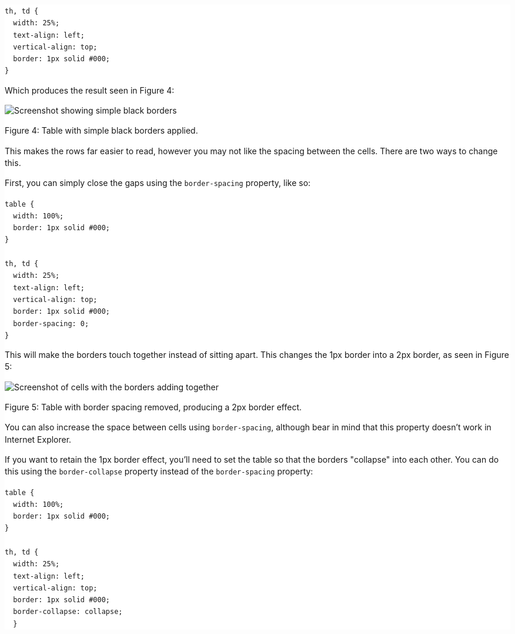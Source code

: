     th, td {
      width: 25%;
      text-align: left;
      vertical-align: top;
      border: 1px solid #000;
    }

Which produces the result seen in Figure 4:

![Screenshot showing simple black borders](//static.webplatform.org/3/3c/styling2.gif)

Figure 4: Table with simple black borders applied.

This makes the rows far easier to read, however you may not like the spacing between the cells. There are two ways to change this.

First, you can simply close the gaps using the `border-spacing` property, like so:

    table {
      width: 100%;
      border: 1px solid #000;
    }

    th, td {
      width: 25%;
      text-align: left;
      vertical-align: top;
      border: 1px solid #000;
      border-spacing: 0;
    }

This will make the borders touch together instead of sitting apart. This changes the 1px border into a 2px border, as seen in Figure 5:

![Screenshot of cells with the borders adding together](//static.webplatform.org/3/33/styling3.gif)

Figure 5: Table with border spacing removed, producing a 2px border effect.

You can also increase the space between cells using `border-spacing`, although bear in mind that this property doesn’t work in Internet Explorer.

If you want to retain the 1px border effect, you’ll need to set the table so that the borders "collapse" into each other. You can do this using the `border-collapse` property instead of the `border-spacing` property:

    table {
      width: 100%;
      border: 1px solid #000;
    }

    th, td {
      width: 25%;
      text-align: left;
      vertical-align: top;
      border: 1px solid #000;
      border-collapse: collapse;
      }
